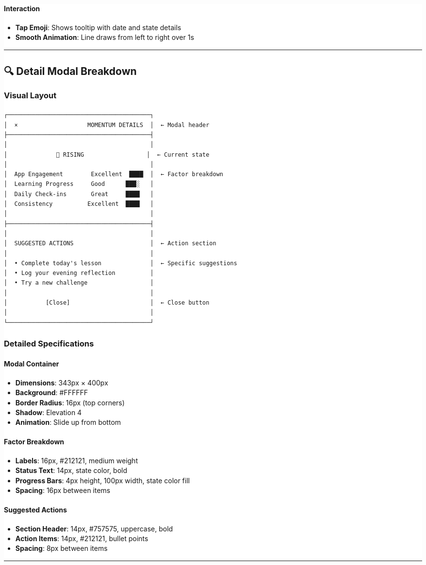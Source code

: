 #### **Interaction**
- **Tap Emoji**: Shows tooltip with date and state details
- **Smooth Animation**: Line draws from left to right over 1s

---

## 🔍 **Detail Modal Breakdown**

### **Visual Layout**
```
┌─────────────────────────────────────────┐
│  ×                    MOMENTUM DETAILS  │  ← Modal header
├─────────────────────────────────────────┤
│                                         │
│              🚀 RISING                  │  ← Current state
│                                         │
│  App Engagement        Excellent  ████  │  ← Factor breakdown
│  Learning Progress     Good      ███░   │
│  Daily Check-ins       Great     ████   │
│  Consistency          Excellent  ████   │
│                                         │
├─────────────────────────────────────────┤
│                                         │
│  SUGGESTED ACTIONS                      │  ← Action section
│                                         │
│  • Complete today's lesson              │  ← Specific suggestions
│  • Log your evening reflection          │
│  • Try a new challenge                  │
│                                         │
│           [Close]                       │  ← Close button
│                                         │
└─────────────────────────────────────────┘
```

### **Detailed Specifications**

#### **Modal Container**
- **Dimensions**: 343px × 400px
- **Background**: #FFFFFF
- **Border Radius**: 16px (top corners)
- **Shadow**: Elevation 4
- **Animation**: Slide up from bottom

#### **Factor Breakdown**
- **Labels**: 16px, #212121, medium weight
- **Status Text**: 14px, state color, bold
- **Progress Bars**: 4px height, 100px width, state color fill
- **Spacing**: 16px between items

#### **Suggested Actions**
- **Section Header**: 14px, #757575, uppercase, bold
- **Action Items**: 14px, #212121, bullet points
- **Spacing**: 8px between items

---